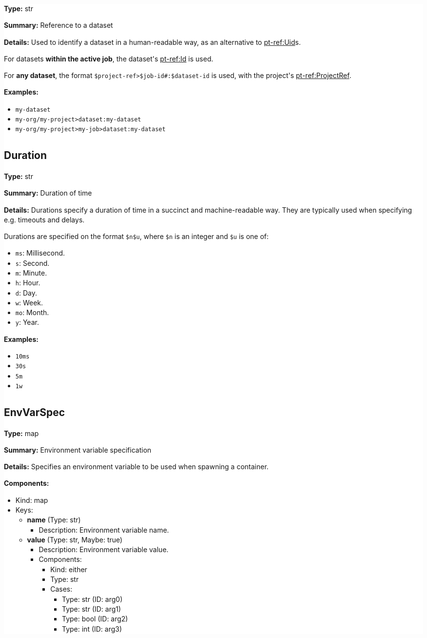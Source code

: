 **Type:** str

**Summary:** Reference to a dataset

**Details:** Used to identify a dataset in a human-readable way, as an alternative to [pt-ref:Uid]()s.

For datasets **within the active job**, the dataset's [pt-ref:Id]() is used.

For **any dataset**, the format `$project-ref>$job-id#:$dataset-id` is used, with the project's [pt-ref:ProjectRef]().

**Examples:**
- `my-dataset`
- `my-org/my-project>dataset:my-dataset`
- `my-org/my-project>my-job>dataset:my-dataset`

## Duration

**Type:** str

**Summary:** Duration of time

**Details:** Durations specify a duration of time in a succinct and machine-readable way. They are typically used when specifying e.g. timeouts and delays.

Durations are specified on the format `$n$u`, where `$n` is an integer and `$u` is one of:
- `ms`: Millisecond.
- `s`: Second.
- `m`: Minute.
- `h`: Hour.
- `d`: Day.
- `w`: Week.
- `mo`: Month.
- `y`: Year.

**Examples:**
- `10ms`
- `30s`
- `5m`
- `1w`

## EnvVarSpec

**Type:** map

**Summary:** Environment variable specification

**Details:** Specifies an environment variable to be used when spawning a container.

**Components:**
- Kind: map
- Keys:
  - **name** (Type: str)
    - Description: Environment variable name.
  - **value** (Type: str, Maybe: true)
    - Description: Environment variable value.
    - Components:
      - Kind: either
      - Type: str
      - Cases:
        - Type: str (ID: arg0)
        - Type: str (ID: arg1)
        - Type: bool (ID: arg2)
        - Type: int (ID: arg3)
